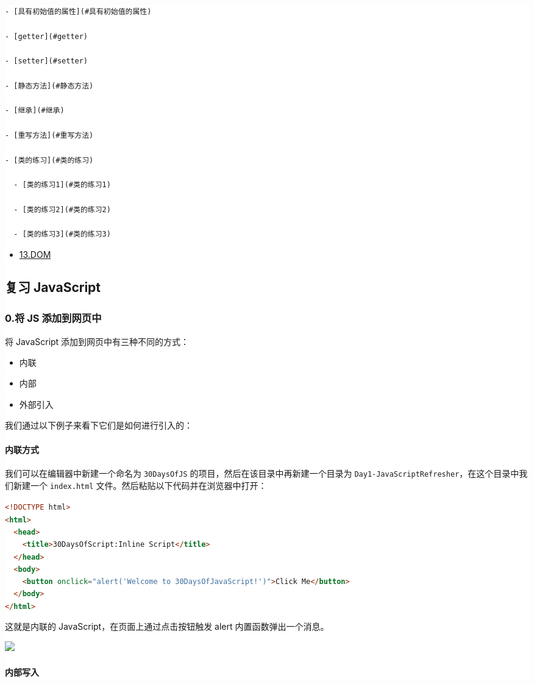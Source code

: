     - [具有初始值的属性](#具有初始值的属性)
    
    - [getter](#getter)
    
    - [setter](#setter)
    
    - [静态方法](#静态方法)
    
    - [继承](#继承)
    
    - [重写方法](#重写方法)
    
    - [类的练习](#类的练习)
      
      - [类的练习1](#类的练习1)
      
      - [类的练习2](#类的练习2)
      
      - [类的练习3](#类的练习3)
  
  - [13.DOM](#13.DOM)

## 复习 JavaScript

### 0.将 JS 添加到网页中

将 JavaScript 添加到网页中有三种不同的方式：

- 内联

- 内部

- 外部引入

我们通过以下例子来看下它们是如何进行引入的：

#### 内联方式

我们可以在编辑器中新建一个命名为 `30DaysOfJS` 的项目，然后在该目录中再新建一个目录为 `Day1-JavaScriptRefresher`，在这个目录中我们新建一个 `index.html` 文件。然后粘贴以下代码并在浏览器中打开：

```html
<!DOCTYPE html>
<html>
  <head>
    <title>30DaysOfScript:Inline Script</title>
  </head>
  <body>
    <button onclick="alert('Welcome to 30DaysOfJavaScript!')">Click Me</button>  
  </body>
</html>
```

这就是内联的 JavaScript，在页面上通过点击按钮触发 alert 内置函数弹出一个消息。

![](/Users/heshengxin/Desktop/CodeResoure/imooc_project/30-days-of-react/imgs/day1_inline_script.png)

#### 内部写入
